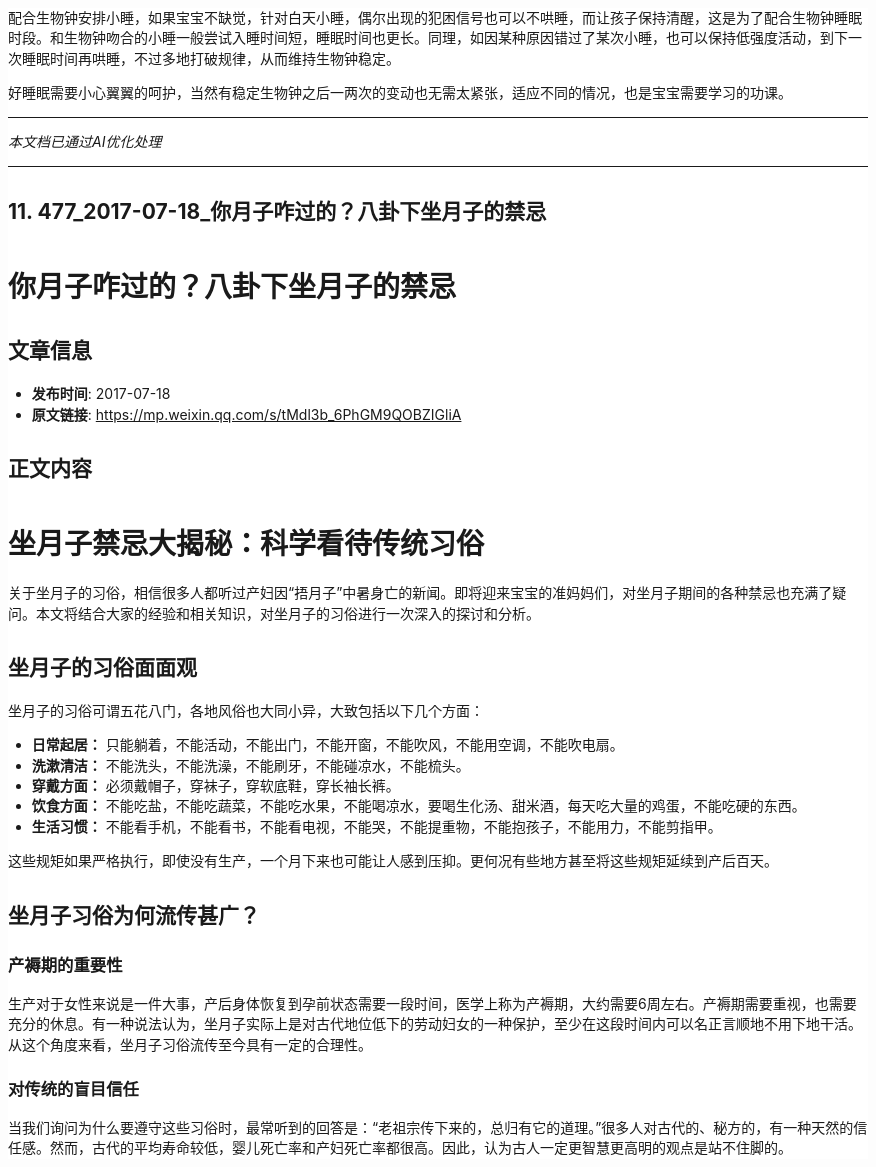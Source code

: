 配合生物钟安排小睡，如果宝宝不缺觉，针对白天小睡，偶尔出现的犯困信号也可以不哄睡，而让孩子保持清醒，这是为了配合生物钟睡眠时段。和生物钟吻合的小睡一般尝试入睡时间短，睡眠时间也更长。同理，如因某种原因错过了某次小睡，也可以保持低强度活动，到下一次睡眠时间再哄睡，不过多地打破规律，从而维持生物钟稳定。

好睡眠需要小心翼翼的呵护，当然有稳定生物钟之后一两次的变动也无需太紧张，适应不同的情况，也是宝宝需要学习的功课。


---
*本文档已通过AI优化处理*


---


## 11. 477_2017-07-18_你月子咋过的？八卦下坐月子的禁忌

# 你月子咋过的？八卦下坐月子的禁忌

## 文章信息
- **发布时间**: 2017-07-18
- **原文链接**: https://mp.weixin.qq.com/s/tMdl3b_6PhGM9QOBZIGliA


## 正文内容

# 坐月子禁忌大揭秘：科学看待传统习俗

关于坐月子的习俗，相信很多人都听过产妇因“捂月子”中暑身亡的新闻。即将迎来宝宝的准妈妈们，对坐月子期间的各种禁忌也充满了疑问。本文将结合大家的经验和相关知识，对坐月子的习俗进行一次深入的探讨和分析。

## 坐月子的习俗面面观

坐月子的习俗可谓五花八门，各地风俗也大同小异，大致包括以下几个方面：

*   **日常起居：** 只能躺着，不能活动，不能出门，不能开窗，不能吹风，不能用空调，不能吹电扇。
*   **洗漱清洁：** 不能洗头，不能洗澡，不能刷牙，不能碰凉水，不能梳头。
*   **穿戴方面：** 必须戴帽子，穿袜子，穿软底鞋，穿长袖长裤。
*   **饮食方面：** 不能吃盐，不能吃蔬菜，不能吃水果，不能喝凉水，要喝生化汤、甜米酒，每天吃大量的鸡蛋，不能吃硬的东西。
*   **生活习惯：** 不能看手机，不能看书，不能看电视，不能哭，不能提重物，不能抱孩子，不能用力，不能剪指甲。

这些规矩如果严格执行，即使没有生产，一个月下来也可能让人感到压抑。更何况有些地方甚至将这些规矩延续到产后百天。

## 坐月子习俗为何流传甚广？

### 产褥期的重要性

生产对于女性来说是一件大事，产后身体恢复到孕前状态需要一段时间，医学上称为产褥期，大约需要6周左右。产褥期需要重视，也需要充分的休息。有一种说法认为，坐月子实际上是对古代地位低下的劳动妇女的一种保护，至少在这段时间内可以名正言顺地不用下地干活。从这个角度来看，坐月子习俗流传至今具有一定的合理性。

### 对传统的盲目信任

当我们询问为什么要遵守这些习俗时，最常听到的回答是：“老祖宗传下来的，总归有它的道理。”很多人对古代的、秘方的，有一种天然的信任感。然而，古代的平均寿命较低，婴儿死亡率和产妇死亡率都很高。因此，认为古人一定更智慧更高明的观点是站不住脚的。
